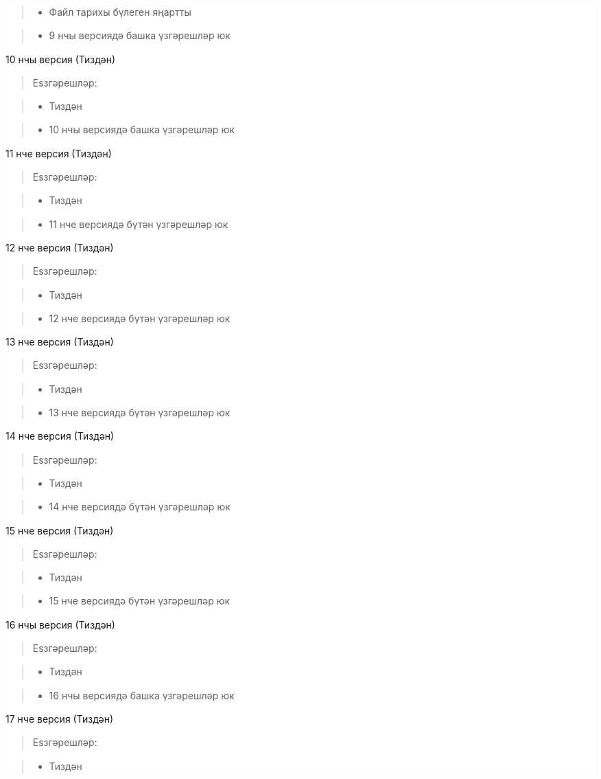 > * Файл тарихы бүлеген яңартты

> * 9 нчы версиядә башка үзгәрешләр юк

10 нчы версия (Тиздән)

> Esзгәрешләр:

> * Тиздән

> * 10 нчы версиядә башка үзгәрешләр юк

11 нче версия (Тиздән)

> Esзгәрешләр:

> * Тиздән

> * 11 нче версиядә бүтән үзгәрешләр юк

12 нче версия (Тиздән)

> Esзгәрешләр:

> * Тиздән

> * 12 нче версиядә бүтән үзгәрешләр юк

13 нче версия (Тиздән)

> Esзгәрешләр:

> * Тиздән

> * 13 нче версиядә бүтән үзгәрешләр юк

14 нче версия (Тиздән)

> Esзгәрешләр:

> * Тиздән

> * 14 нче версиядә бүтән үзгәрешләр юк

15 нче версия (Тиздән)

> Esзгәрешләр:

> * Тиздән

> * 15 нче версиядә бүтән үзгәрешләр юк

16 нчы версия (Тиздән)

> Esзгәрешләр:

> * Тиздән

> * 16 нчы версиядә башка үзгәрешләр юк

17 нче версия (Тиздән)

> Esзгәрешләр:

> * Тиздән
